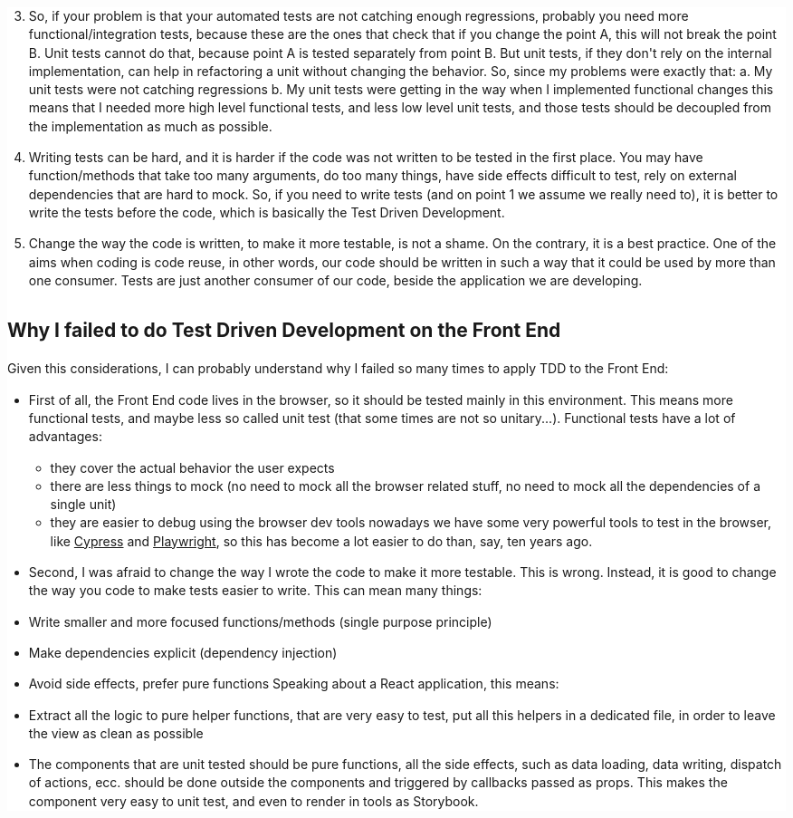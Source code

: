 3. So, if your problem is that your automated tests are not catching enough regressions, probably you need more functional/integration tests, because these are the ones that check that if you change the point A, this will not break the point B. Unit tests cannot do that, because point A is tested separately from point B. But unit tests, if they don't rely on the internal implementation, can help in refactoring a unit without changing the behavior. So, since my problems were exactly that: 
  a. My unit tests were not catching regressions
  b. My unit tests were getting in the way when I implemented functional changes
this means that I needed more high level functional tests, and less low level unit tests, and those tests should be decoupled from the implementation as much as possible.

4. Writing tests can be hard, and it is harder if the code was not written to be tested in the first place. You may have function/methods that take too many arguments, do too many things, have side effects difficult to test, rely on external dependencies that are hard to mock. So, if you need to write tests (and on point 1 we assume we really need to), it is better to write the tests before the code, which is basically the Test Driven Development. 

5. Change the way the code is written, to make it more testable, is not a shame. On the contrary, it is a best practice. One of the aims when coding is code reuse, in other words, our code should be written in such a way that it could be used by more than one consumer. Tests are just another consumer of our code, beside the application we are developing.

## Why I failed to do Test Driven Development on the Front End

Given this considerations, I can probably understand why I failed so many times to apply TDD to the Front End:

- First of all, the Front End code lives in the browser, so it should be tested mainly in this environment. This means more functional tests, and maybe less so called unit test (that some times are not so unitary...). Functional tests have a lot of advantages: 
  - they cover the actual behavior the user expects
  - there are less things to mock (no need to mock all the browser related stuff, no need to mock all the dependencies of a single unit)
  - they are easier to debug using the browser dev tools
nowadays we have some very powerful tools to test in the browser, like [Cypress](https://www.cypress.io/) and [Playwright](https://playwright.dev/), so this has become a lot easier to do than, say, ten years ago. 

- Second, I was afraid to change the way I wrote the code to make it more testable. This is wrong. Instead, it is good to change the way you code to make tests easier to write. This can mean many things: 
 - Write smaller and more focused functions/methods (single purpose principle)
 - Make dependencies explicit (dependency injection)
 - Avoid side effects, prefer pure functions
Speaking about a React application, this means: 
  - Extract all the logic to pure helper functions, that are very easy to test, put all this helpers in a dedicated file, in order to leave the view as clean as possible
  - The components that are unit tested should be pure functions, all the side effects, such as data loading, data writing, dispatch of actions, ecc. should be done outside the components and triggered by callbacks passed as props. This makes the component very easy to unit test, and even to render in tools as Storybook.
